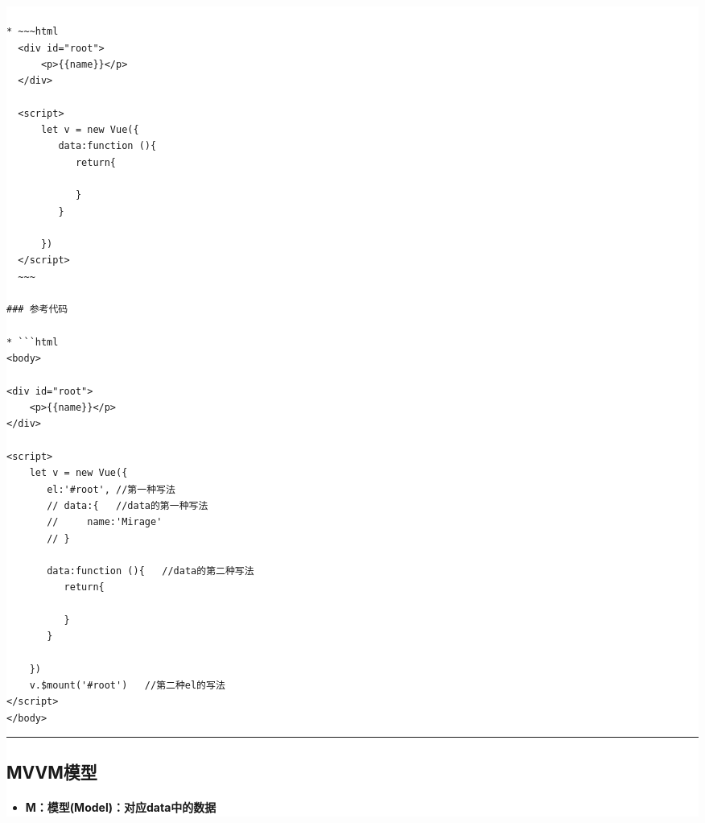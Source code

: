   ```

  * ~~~html
    <div id="root">
        <p>{{name}}</p>
    </div>
    
    <script>
        let v = new Vue({
           data:function (){
              return{
              
              }
           }
           
        })
    </script>
    ~~~

### 参考代码

* ```html
  <body>
  
  <div id="root">
      <p>{{name}}</p>
  </div>
  
  <script>
      let v = new Vue({
         el:'#root', //第一种写法
         // data:{   //data的第一种写法
         //     name:'Mirage'
         // }
         
         data:function (){   //data的第二种写法
            return{
            
            }
         }
         
      })
      v.$mount('#root')   //第二种el的写法
  </script>
  </body>
  ```

****

## MVVM模型

* **M：模型(Model)：对应data中的数据**

